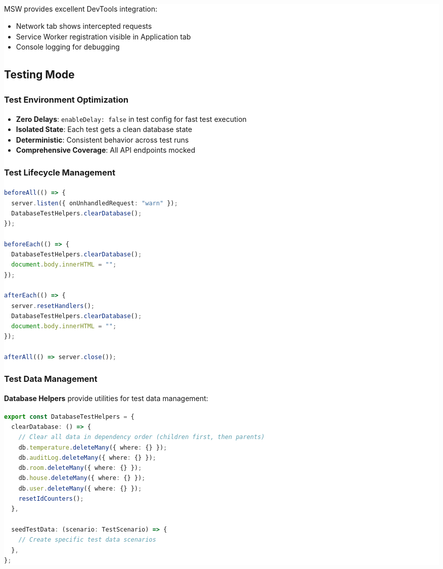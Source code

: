 MSW provides excellent DevTools integration:

- Network tab shows intercepted requests
- Service Worker registration visible in Application tab
- Console logging for debugging

## Testing Mode

### Test Environment Optimization

- **Zero Delays**: `enableDelay: false` in test config for fast test execution
- **Isolated State**: Each test gets a clean database state
- **Deterministic**: Consistent behavior across test runs
- **Comprehensive Coverage**: All API endpoints mocked

### Test Lifecycle Management

```typescript
beforeAll(() => {
  server.listen({ onUnhandledRequest: "warn" });
  DatabaseTestHelpers.clearDatabase();
});

beforeEach(() => {
  DatabaseTestHelpers.clearDatabase();
  document.body.innerHTML = "";
});

afterEach(() => {
  server.resetHandlers();
  DatabaseTestHelpers.clearDatabase();
  document.body.innerHTML = "";
});

afterAll(() => server.close());
```

### Test Data Management

**Database Helpers** provide utilities for test data management:

```typescript
export const DatabaseTestHelpers = {
  clearDatabase: () => {
    // Clear all data in dependency order (children first, then parents)
    db.temperature.deleteMany({ where: {} });
    db.auditLog.deleteMany({ where: {} });
    db.room.deleteMany({ where: {} });
    db.house.deleteMany({ where: {} });
    db.user.deleteMany({ where: {} });
    resetIdCounters();
  },

  seedTestData: (scenario: TestScenario) => {
    // Create specific test data scenarios
  },
};
```
